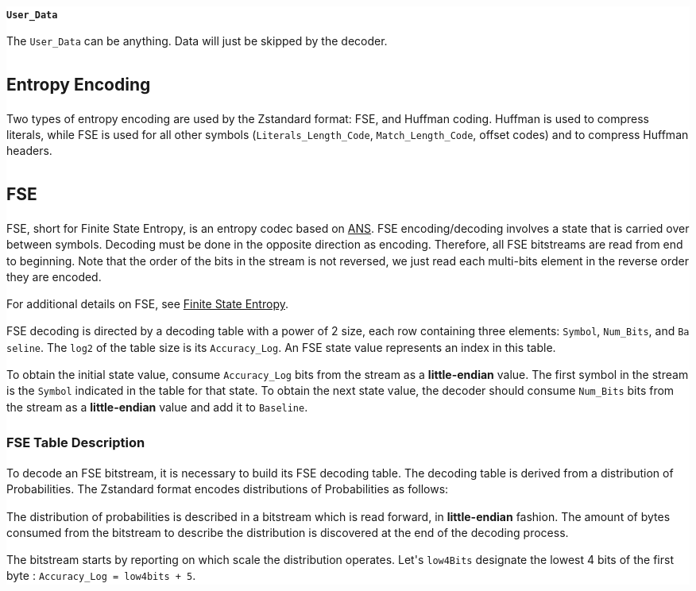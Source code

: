 __`User_Data`__

The `User_Data` can be anything. Data will just be skipped by the decoder.



Entropy Encoding
----------------
Two types of entropy encoding are used by the Zstandard format:
FSE, and Huffman coding.
Huffman is used to compress literals,
while FSE is used for all other symbols
(`Literals_Length_Code`, `Match_Length_Code`, offset codes)
and to compress Huffman headers.


FSE
---
FSE, short for Finite State Entropy, is an entropy codec based on [ANS].
FSE encoding/decoding involves a state that is carried over between symbols.
Decoding must be done in the opposite direction as encoding.
Therefore, all FSE bitstreams are read from end to beginning.
Note that the order of the bits in the stream is not reversed,
we just read each multi-bits element in the reverse order they are encoded.

For additional details on FSE, see [Finite State Entropy].

[Finite State Entropy]:https://github.com/Cyan4973/FiniteStateEntropy/

FSE decoding is directed by a decoding table with a power of 2 size, each row containing three elements:
`Symbol`, `Num_Bits`, and `Baseline`.
The `log2` of the table size is its `Accuracy_Log`.
An FSE state value represents an index in this table.

To obtain the initial state value, consume `Accuracy_Log` bits from the stream as a __little-endian__ value.
The first symbol in the stream is the `Symbol` indicated in the table for that state.
To obtain the next state value,
the decoder should consume `Num_Bits` bits from the stream as a __little-endian__ value and add it to `Baseline`.

[ANS]: https://en.wikipedia.org/wiki/Asymmetric_Numeral_Systems

### FSE Table Description
To decode an FSE bitstream, it is necessary to build its FSE decoding table.
The decoding table is derived from a distribution of Probabilities.
The Zstandard format encodes distributions of Probabilities as follows:

The distribution of probabilities is described in a bitstream which is read forward,
in __little-endian__ fashion.
The amount of bytes consumed from the bitstream to describe the distribution
is discovered at the end of the decoding process.

The bitstream starts by reporting on which scale the distribution operates.
Let's `low4Bits` designate the lowest 4 bits of the first byte :
`Accuracy_Log = low4bits + 5`.


[description of the codes]: #the-codes-for-literals-lengths-match-lengths-and-offsets
[FSE section]: #from-normalized-distribution-to-decoding-tables
[Offset Codes]: #offset-codes
[Appendix A]: #appendix-a---decoding-tables-for-predefined-codes
[compressed blocks]: #the-format-of-compressed_block
[decodeCorpus]: https://github.com/facebook/zstd/tree/v1.3.4/tests#decodecorpus---tool-to-generate-zstandard-frames-for-decoder-testing